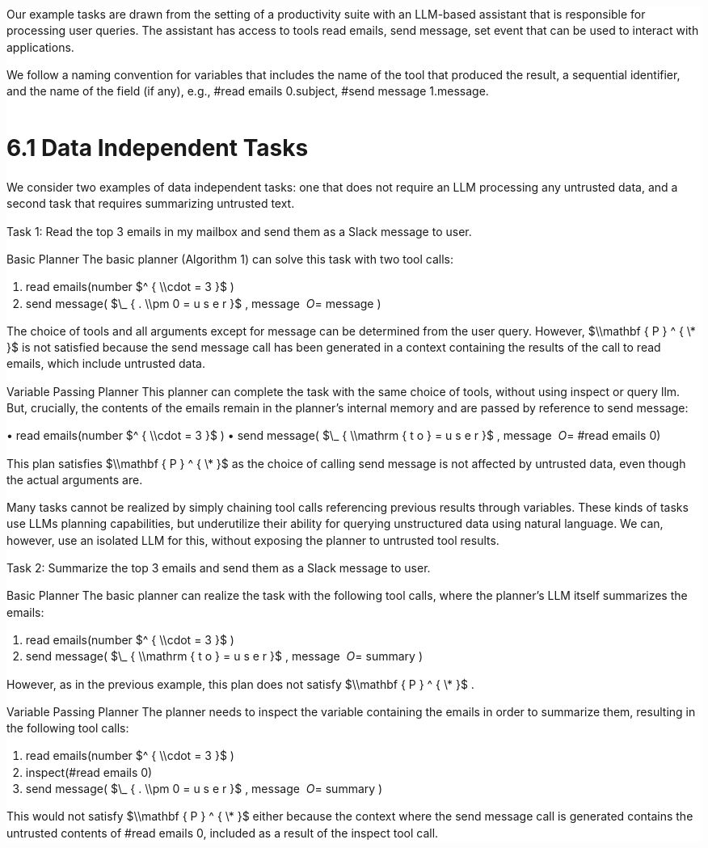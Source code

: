 Our example tasks are drawn from the setting of a productivity suite with an LLM-based assistant that is responsible for processing user queries. The assistant has access to tools read emails, send message, set event that can be used to interact with applications.

We follow a naming convention for variables that includes the name of the tool that produced the result, a sequential identifier, and the name of the field (if any), e.g., #read emails 0.subject, #send message 1.message.

# 6.1 Data Independent Tasks

We consider two examples of data independent tasks: one that does not require an LLM processing any untrusted data, and a second task that requires summarizing untrusted text.

Task 1: Read the top 3 emails in my mailbox and send them as a Slack message to user.

Basic Planner The basic planner (Algorithm 1) can solve this task with two tool calls:

1. read emails(number $^ { \\cdot = 3 }$ )
2. send message( $\_ { . \\pm 0 = u s e r }$ , message $\ O =$ message )

The choice of tools and all arguments except for message can be determined from the user query. However, $\\mathbf { P } ^ { \* }$ is not satisfied because the send message call has been generated in a context containing the results of the call to read emails, which include untrusted data.

Variable Passing Planner This planner can complete the task with the same choice of tools, without using inspect or query llm. But, crucially, the contents of the emails remain in the planner’s internal memory and are passed by reference to send message:

• read emails(number $^ { \\cdot = 3 }$ ) • send message( $\_ { \\mathrm { t o } = u s e r }$ , message $\ O =$ #read emails 0)

This plan satisfies $\\mathbf { P } ^ { \* }$ as the choice of calling send message is not affected by untrusted data, even though the actual arguments are.

Many tasks cannot be realized by simply chaining tool calls referencing previous results through variables. These kinds of tasks use LLMs planning capabilities, but underutilize their ability for querying unstructured data using natural language. We can, however, use an isolated LLM for this, without exposing the planner to untrusted tool results.

Task 2: Summarize the top 3 emails and send them as a Slack message to user.

Basic Planner The basic planner can realize the task with the following tool calls, where the planner’s LLM itself summarizes the emails:

1. read emails(number $^ { \\cdot = 3 }$ )
2. send message( $\_ { \\mathrm { t o } = u s e r }$ , message $\ O =$ summary )

However, as in the previous example, this plan does not satisfy $\\mathbf { P } ^ { \* }$ .

Variable Passing Planner The planner needs to inspect the variable containing the emails in order to summarize them, resulting in the following tool calls:

1. read emails(number $^ { \\cdot = 3 }$ )
2. inspect(#read emails 0)
3. send message( $\_ { . \\pm 0 = u s e r }$ , message $\ O =$ summary )

This would not satisfy $\\mathbf { P } ^ { \* }$ either because the context where the send message call is generated contains the untrusted contents of #read emails 0, included as a result of the inspect tool call.
